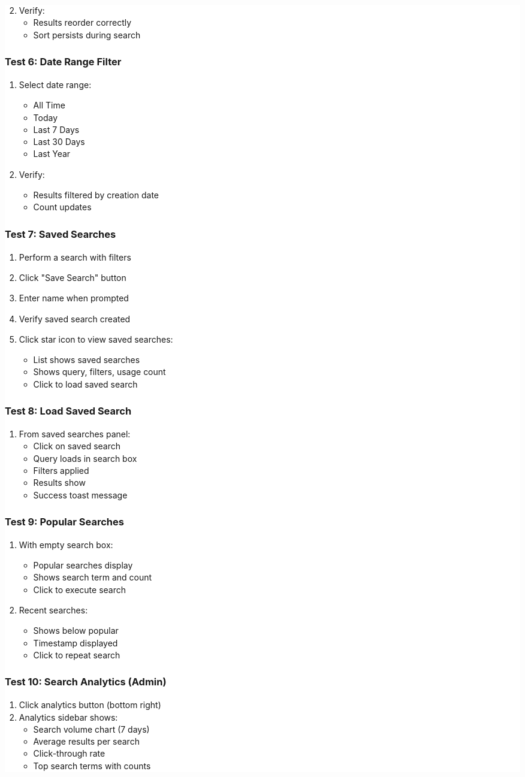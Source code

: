 2. Verify:
   - Results reorder correctly
   - Sort persists during search

### Test 6: Date Range Filter
1. Select date range:
   - All Time
   - Today
   - Last 7 Days
   - Last 30 Days
   - Last Year

2. Verify:
   - Results filtered by creation date
   - Count updates

### Test 7: Saved Searches
1. Perform a search with filters
2. Click "Save Search" button
3. Enter name when prompted
4. Verify saved search created

5. Click star icon to view saved searches:
   - List shows saved searches
   - Shows query, filters, usage count
   - Click to load saved search

### Test 8: Load Saved Search
1. From saved searches panel:
   - Click on saved search
   - Query loads in search box
   - Filters applied
   - Results show
   - Success toast message

### Test 9: Popular Searches
1. With empty search box:
   - Popular searches display
   - Shows search term and count
   - Click to execute search

2. Recent searches:
   - Shows below popular
   - Timestamp displayed
   - Click to repeat search

### Test 10: Search Analytics (Admin)
1. Click analytics button (bottom right)
2. Analytics sidebar shows:
   - Search volume chart (7 days)
   - Average results per search
   - Click-through rate
   - Top search terms with counts
